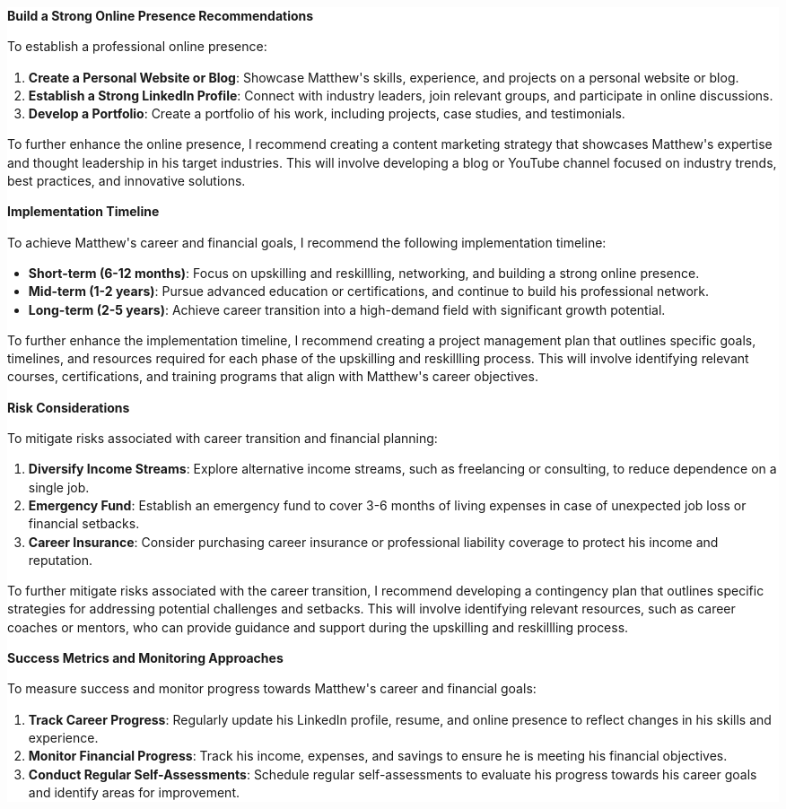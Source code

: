 **Build a Strong Online Presence Recommendations**

To establish a professional online presence:

1. **Create a Personal Website or Blog**: Showcase Matthew's skills, experience, and projects on a personal website or blog.
2. **Establish a Strong LinkedIn Profile**: Connect with industry leaders, join relevant groups, and participate in online discussions.
3. **Develop a Portfolio**: Create a portfolio of his work, including projects, case studies, and testimonials.

To further enhance the online presence, I recommend creating a content marketing strategy that showcases Matthew's expertise and thought leadership in his target industries. This will involve developing a blog or YouTube channel focused on industry trends, best practices, and innovative solutions.

**Implementation Timeline**

To achieve Matthew's career and financial goals, I recommend the following implementation timeline:

* **Short-term (6-12 months)**: Focus on upskilling and reskillling, networking, and building a strong online presence.
* **Mid-term (1-2 years)**: Pursue advanced education or certifications, and continue to build his professional network.
* **Long-term (2-5 years)**: Achieve career transition into a high-demand field with significant growth potential.

To further enhance the implementation timeline, I recommend creating a project management plan that outlines specific goals, timelines, and resources required for each phase of the upskilling and reskillling process. This will involve identifying relevant courses, certifications, and training programs that align with Matthew's career objectives.

**Risk Considerations**

To mitigate risks associated with career transition and financial planning:

1. **Diversify Income Streams**: Explore alternative income streams, such as freelancing or consulting, to reduce dependence on a single job.
2. **Emergency Fund**: Establish an emergency fund to cover 3-6 months of living expenses in case of unexpected job loss or financial setbacks.
3. **Career Insurance**: Consider purchasing career insurance or professional liability coverage to protect his income and reputation.

To further mitigate risks associated with the career transition, I recommend developing a contingency plan that outlines specific strategies for addressing potential challenges and setbacks. This will involve identifying relevant resources, such as career coaches or mentors, who can provide guidance and support during the upskilling and reskillling process.

**Success Metrics and Monitoring Approaches**

To measure success and monitor progress towards Matthew's career and financial goals:

1. **Track Career Progress**: Regularly update his LinkedIn profile, resume, and online presence to reflect changes in his skills and experience.
2. **Monitor Financial Progress**: Track his income, expenses, and savings to ensure he is meeting his financial objectives.
3. **Conduct Regular Self-Assessments**: Schedule regular self-assessments to evaluate his progress towards his career goals and identify areas for improvement.
